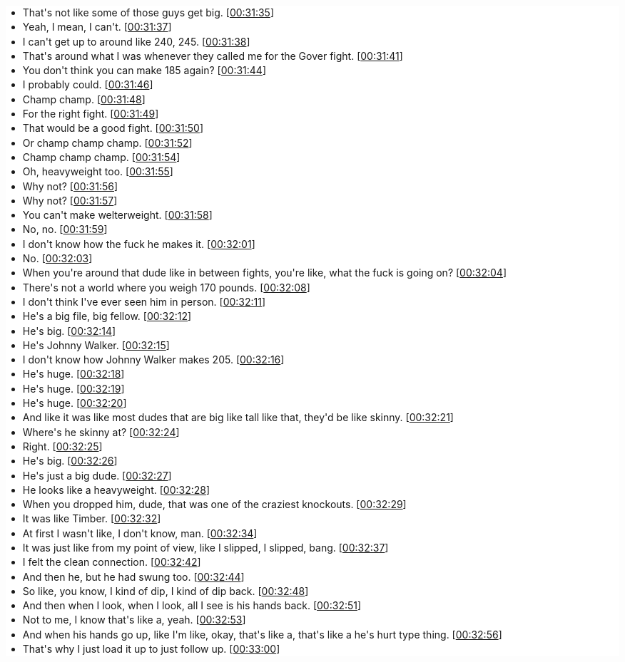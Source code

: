 *  That's not like some of those guys get big. [[00:31:35](https://www.youtube.com/watch?v=1YES-G0fATk&t=1895.0s)]
*  Yeah, I mean, I can't. [[00:31:37](https://www.youtube.com/watch?v=1YES-G0fATk&t=1897.0s)]
*  I can't get up to around like 240, 245. [[00:31:38](https://www.youtube.com/watch?v=1YES-G0fATk&t=1898.0s)]
*  That's around what I was whenever they called me for the Gover fight. [[00:31:41](https://www.youtube.com/watch?v=1YES-G0fATk&t=1901.0s)]
*  You don't think you can make 185 again? [[00:31:44](https://www.youtube.com/watch?v=1YES-G0fATk&t=1904.0s)]
*  I probably could. [[00:31:46](https://www.youtube.com/watch?v=1YES-G0fATk&t=1906.0s)]
*  Champ champ. [[00:31:48](https://www.youtube.com/watch?v=1YES-G0fATk&t=1908.0s)]
*  For the right fight. [[00:31:49](https://www.youtube.com/watch?v=1YES-G0fATk&t=1909.0s)]
*  That would be a good fight. [[00:31:50](https://www.youtube.com/watch?v=1YES-G0fATk&t=1910.0s)]
*  Or champ champ champ. [[00:31:52](https://www.youtube.com/watch?v=1YES-G0fATk&t=1912.0s)]
*  Champ champ champ. [[00:31:54](https://www.youtube.com/watch?v=1YES-G0fATk&t=1914.0s)]
*  Oh, heavyweight too. [[00:31:55](https://www.youtube.com/watch?v=1YES-G0fATk&t=1915.0s)]
*  Why not? [[00:31:56](https://www.youtube.com/watch?v=1YES-G0fATk&t=1916.0s)]
*  Why not? [[00:31:57](https://www.youtube.com/watch?v=1YES-G0fATk&t=1917.0s)]
*  You can't make welterweight. [[00:31:58](https://www.youtube.com/watch?v=1YES-G0fATk&t=1918.0s)]
*  No, no. [[00:31:59](https://www.youtube.com/watch?v=1YES-G0fATk&t=1919.0s)]
*  I don't know how the fuck he makes it. [[00:32:01](https://www.youtube.com/watch?v=1YES-G0fATk&t=1921.0s)]
*  No. [[00:32:03](https://www.youtube.com/watch?v=1YES-G0fATk&t=1923.0s)]
*  When you're around that dude like in between fights, you're like, what the fuck is going on? [[00:32:04](https://www.youtube.com/watch?v=1YES-G0fATk&t=1924.0s)]
*  There's not a world where you weigh 170 pounds. [[00:32:08](https://www.youtube.com/watch?v=1YES-G0fATk&t=1928.0s)]
*  I don't think I've ever seen him in person. [[00:32:11](https://www.youtube.com/watch?v=1YES-G0fATk&t=1931.0s)]
*  He's a big file, big fellow. [[00:32:12](https://www.youtube.com/watch?v=1YES-G0fATk&t=1932.0s)]
*  He's big. [[00:32:14](https://www.youtube.com/watch?v=1YES-G0fATk&t=1934.0s)]
*  He's Johnny Walker. [[00:32:15](https://www.youtube.com/watch?v=1YES-G0fATk&t=1935.0s)]
*  I don't know how Johnny Walker makes 205. [[00:32:16](https://www.youtube.com/watch?v=1YES-G0fATk&t=1936.0s)]
*  He's huge. [[00:32:18](https://www.youtube.com/watch?v=1YES-G0fATk&t=1938.0s)]
*  He's huge. [[00:32:19](https://www.youtube.com/watch?v=1YES-G0fATk&t=1939.0s)]
*  He's huge. [[00:32:20](https://www.youtube.com/watch?v=1YES-G0fATk&t=1940.0s)]
*  And like it was like most dudes that are big like tall like that, they'd be like skinny. [[00:32:21](https://www.youtube.com/watch?v=1YES-G0fATk&t=1941.0s)]
*  Where's he skinny at? [[00:32:24](https://www.youtube.com/watch?v=1YES-G0fATk&t=1944.0s)]
*  Right. [[00:32:25](https://www.youtube.com/watch?v=1YES-G0fATk&t=1945.0s)]
*  He's big. [[00:32:26](https://www.youtube.com/watch?v=1YES-G0fATk&t=1946.0s)]
*  He's just a big dude. [[00:32:27](https://www.youtube.com/watch?v=1YES-G0fATk&t=1947.0s)]
*  He looks like a heavyweight. [[00:32:28](https://www.youtube.com/watch?v=1YES-G0fATk&t=1948.0s)]
*  When you dropped him, dude, that was one of the craziest knockouts. [[00:32:29](https://www.youtube.com/watch?v=1YES-G0fATk&t=1949.0s)]
*  It was like Timber. [[00:32:32](https://www.youtube.com/watch?v=1YES-G0fATk&t=1952.0s)]
*  At first I wasn't like, I don't know, man. [[00:32:34](https://www.youtube.com/watch?v=1YES-G0fATk&t=1954.0s)]
*  It was just like from my point of view, like I slipped, I slipped, bang. [[00:32:37](https://www.youtube.com/watch?v=1YES-G0fATk&t=1957.0s)]
*  I felt the clean connection. [[00:32:42](https://www.youtube.com/watch?v=1YES-G0fATk&t=1962.0s)]
*  And then he, but he had swung too. [[00:32:44](https://www.youtube.com/watch?v=1YES-G0fATk&t=1964.0s)]
*  So like, you know, I kind of dip, I kind of dip back. [[00:32:48](https://www.youtube.com/watch?v=1YES-G0fATk&t=1968.0s)]
*  And then when I look, when I look, all I see is his hands back. [[00:32:51](https://www.youtube.com/watch?v=1YES-G0fATk&t=1971.0s)]
*  Not to me, I know that's like a, yeah. [[00:32:53](https://www.youtube.com/watch?v=1YES-G0fATk&t=1973.0s)]
*  And when his hands go up, like I'm like, okay, that's like a, that's like a he's hurt type thing. [[00:32:56](https://www.youtube.com/watch?v=1YES-G0fATk&t=1976.0s)]
*  That's why I just load it up to just follow up. [[00:33:00](https://www.youtube.com/watch?v=1YES-G0fATk&t=1980.0s)]